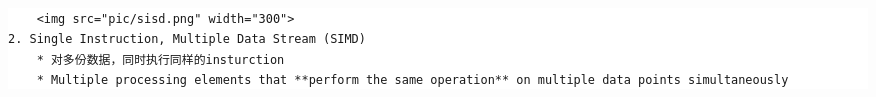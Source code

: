         <img src="pic/sisd.png" width="300"> 
    2. Single Instruction, Multiple Data Stream (SIMD)
        * 对多份数据，同时执行同样的insturction
        * Multiple processing elements that **perform the same operation** on multiple data points simultaneously
